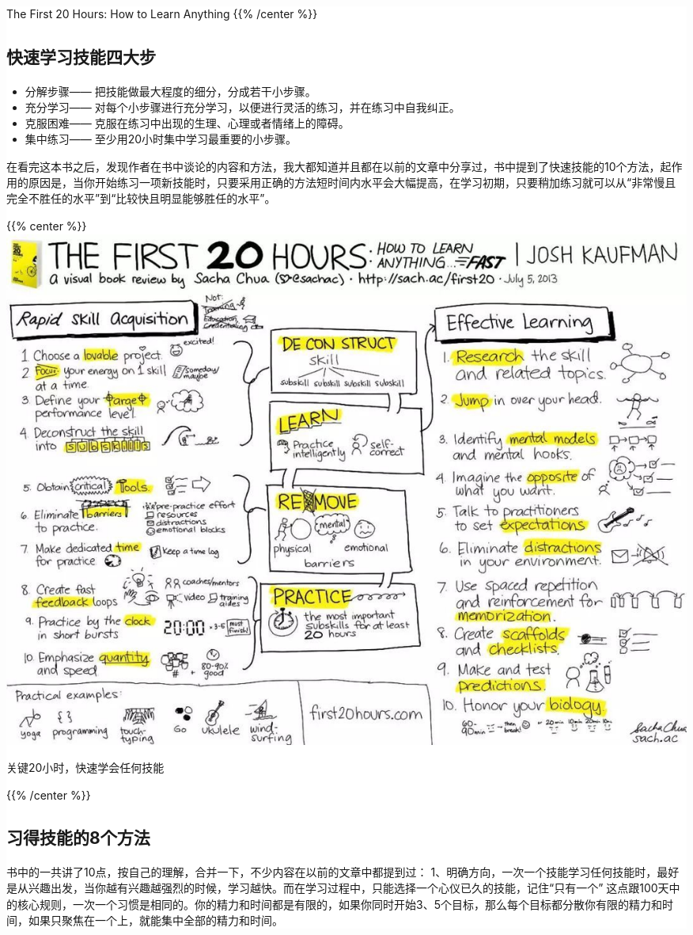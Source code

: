 The First 20 Hours: How to Learn Anything
{{% /center %}}

快速学习技能四大步
---------------
- 分解步骤—— 把技能做最大程度的细分，分成若干小步骤。
- 充分学习—— 对每个小步骤进行充分学习，以便进行灵活的练习，并在练习中自我纠正。
- 克服困难—— 克服在练习中出现的生理、心理或者情绪上的障碍。
- 集中练习—— 至少用20小时集中学习最重要的小步骤。

在看完这本书之后，发现作者在书中谈论的内容和方法，我大都知道并且都在以前的文章中分享过，书中提到了快速技能的10个方法，起作用的原因是，当你开始练习一项新技能时，只要采用正确的方法短时间内水平会大幅提高，在学习初期，只要稍加练习就可以从“非常慢且完全不胜任的水平”到“比较快且明显能够胜任的水平”。

{{% center %}}
![image](/images/读书心得/the-first-20-hours.jpeg)  

关键20小时，快速学会任何技能

{{% /center %}}

习得技能的8个方法
---------------
书中的一共讲了10点，按自己的理解，合并一下，不少内容在以前的文章中都提到过：
1、明确方向，一次一个技能学习任何技能时，最好是从兴趣出发，当你越有兴趣越强烈的时候，学习越快。而在学习过程中，只能选择一个心仪已久的技能，记住“只有一个” 这点跟100天中的核心规则，一次一个习惯是相同的。你的精力和时间都是有限的，如果你同时开始3、5个目标，那么每个目标都分散你有限的精力和时间，如果只聚焦在一个上，就能集中全部的精力和时间。
